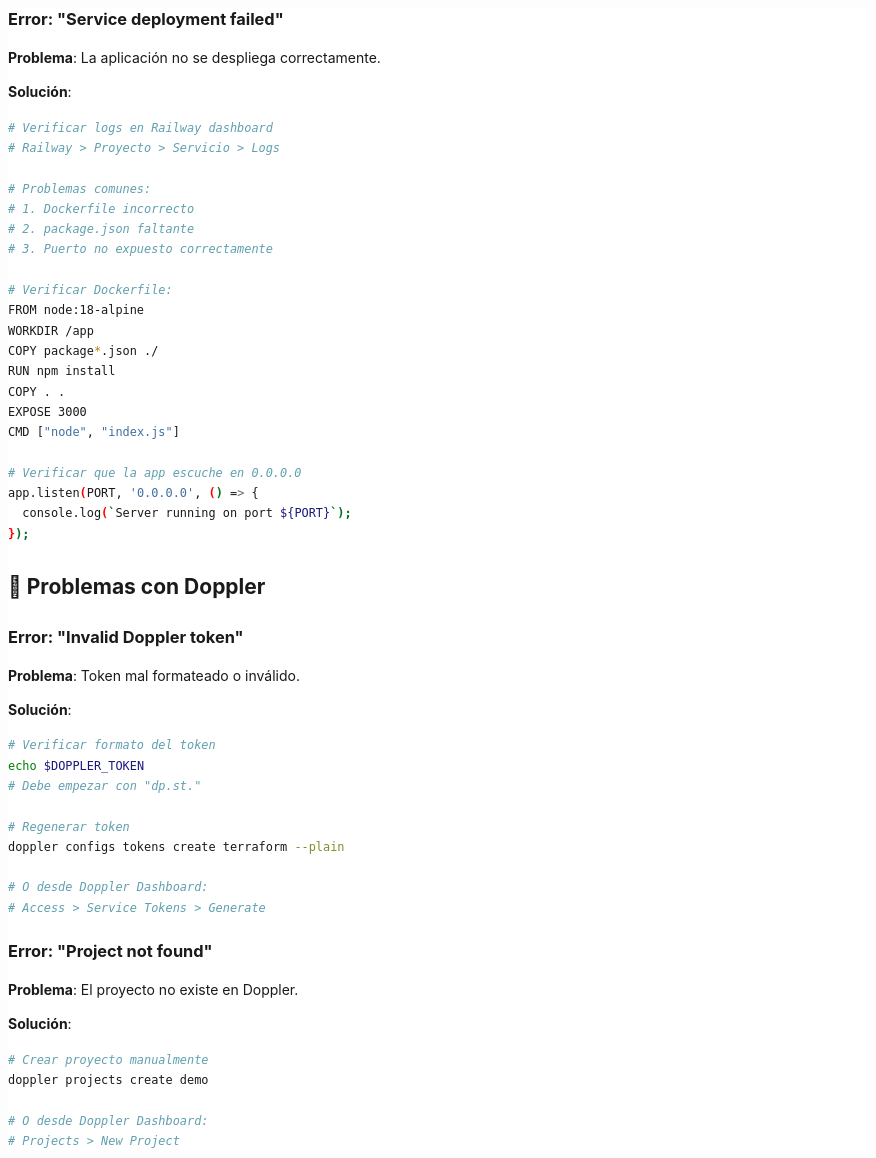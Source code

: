 ### Error: "Service deployment failed"

**Problema**: La aplicación no se despliega correctamente.

**Solución**:
```bash
# Verificar logs en Railway dashboard
# Railway > Proyecto > Servicio > Logs

# Problemas comunes:
# 1. Dockerfile incorrecto
# 2. package.json faltante
# 3. Puerto no expuesto correctamente

# Verificar Dockerfile:
FROM node:18-alpine
WORKDIR /app
COPY package*.json ./
RUN npm install
COPY . .
EXPOSE 3000
CMD ["node", "index.js"]

# Verificar que la app escuche en 0.0.0.0
app.listen(PORT, '0.0.0.0', () => {
  console.log(`Server running on port ${PORT}`);
});
```

## 🔐 Problemas con Doppler

### Error: "Invalid Doppler token"

**Problema**: Token mal formateado o inválido.

**Solución**:
```bash
# Verificar formato del token
echo $DOPPLER_TOKEN
# Debe empezar con "dp.st."

# Regenerar token
doppler configs tokens create terraform --plain

# O desde Doppler Dashboard:
# Access > Service Tokens > Generate
```

### Error: "Project not found"

**Problema**: El proyecto no existe en Doppler.

**Solución**:
```bash
# Crear proyecto manualmente
doppler projects create demo

# O desde Doppler Dashboard:
# Projects > New Project
```
